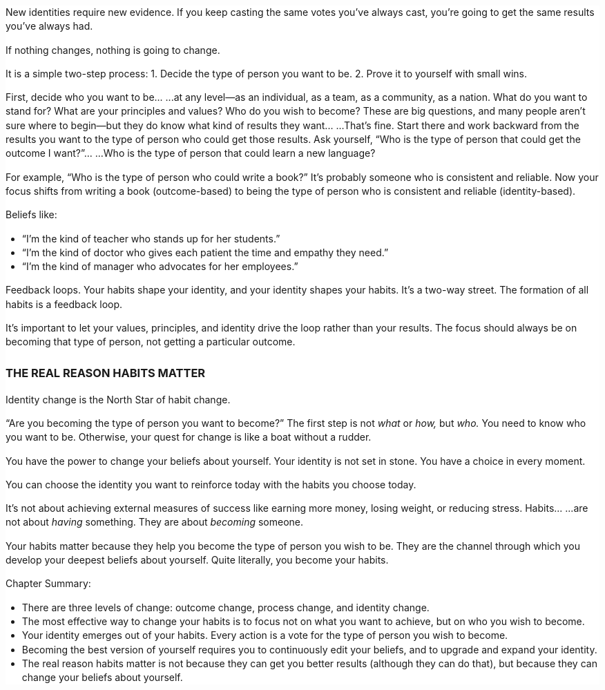 New identities require new evidence. If you keep casting the same votes you’ve always cast, you’re going to get the same results you’ve always had.

If nothing changes, nothing is going to change.

It is a simple two-step process: 1. Decide the type of person you want to be. 2. Prove it to yourself with small wins.

First, decide who you want to be... ...at any level—as an individual, as a team, as a community, as a nation. What do you want to stand for? What are your principles and values? Who do you wish to become? These are big questions, and many people aren’t sure where to begin—but they do know what kind of results they want... ...That’s fine. Start there and work backward from the results you want to the type of person who could get those results. Ask yourself, “Who is the type of person that could get the outcome I want?”... ...Who is the type of person that could learn a new language?

For example, “Who is the type of person who could write a book?” It’s probably someone who is consistent and reliable. Now your focus shifts from writing a book (outcome-based) to being the type of person who is consistent and reliable (identity-based).

Beliefs like: 
- “I’m the kind of teacher who stands up for her students.” 
- “I’m the kind of doctor who gives each patient the time and empathy they need.” 
- “I’m the kind of manager who advocates for her employees.”

Feedback loops. Your habits shape your identity, and your identity shapes your habits. It’s a two-way street. The formation of all habits is a feedback loop.

It’s important to let your values, principles, and identity drive the loop rather than your results. The focus should always be on becoming that type of person, not getting a particular outcome.

### THE REAL REASON HABITS MATTER

Identity change is the North Star of habit change.

“Are you becoming the type of person you want to become?” The first step is not _what_ or _how,_ but _who._ You need to know who you want to be. Otherwise, your quest for change is like a boat without a rudder.

You have the power to change your beliefs about yourself. Your identity is not set in stone. You have a choice in every moment. 

You can choose the identity you want to reinforce today with the habits you choose today.

It’s not about achieving external measures of success like earning more money, losing weight, or reducing stress. Habits... ...are not about _having_ something. They are about _becoming_ someone.

Your habits matter because they help you become the type of person you wish to be. They are the channel through which you develop your deepest beliefs about yourself. Quite literally, you become your habits.

Chapter Summary:
- There are three levels of change: outcome change, process change, and identity change. 
- The most effective way to change your habits is to focus not on what you want to achieve, but on who you wish to become. 
- Your identity emerges out of your habits. Every action is a vote for the type of person you wish to become. 
- Becoming the best version of yourself requires you to continuously edit your beliefs, and to upgrade and expand your identity. 
- The real reason habits matter is not because they can get you better results (although they can do that), but because they can change your beliefs about yourself.
